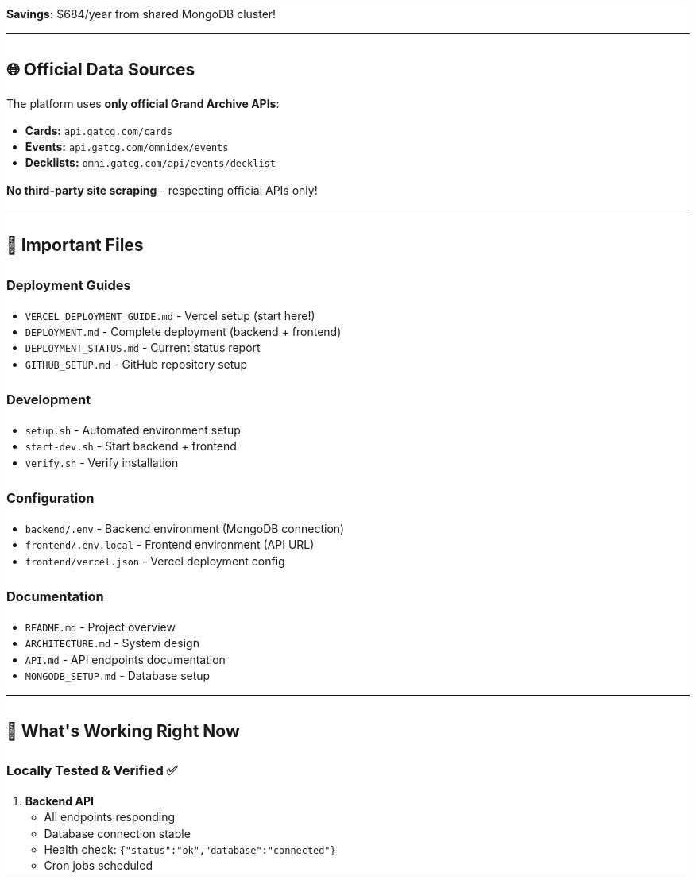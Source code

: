 **Savings:** $684/year from shared MongoDB cluster!

---

## 🌐 Official Data Sources

The platform uses **only official Grand Archive APIs**:

- **Cards:** `api.gatcg.com/cards`
- **Events:** `api.gatcg.com/omnidex/events`
- **Decklists:** `omni.gatcg.com/api/events/decklist`

**No third-party site scraping** - respecting official APIs only!

---

## 📝 Important Files

### Deployment Guides
- `VERCEL_DEPLOYMENT_GUIDE.md` - Vercel setup (start here!)
- `DEPLOYMENT.md` - Complete deployment (backend + frontend)
- `DEPLOYMENT_STATUS.md` - Current status report
- `GITHUB_SETUP.md` - GitHub repository setup

### Development
- `setup.sh` - Automated environment setup
- `start-dev.sh` - Start backend + frontend
- `verify.sh` - Verify installation

### Configuration
- `backend/.env` - Backend environment (MongoDB connection)
- `frontend/.env.local` - Frontend environment (API URL)
- `frontend/vercel.json` - Vercel deployment config

### Documentation
- `README.md` - Project overview
- `ARCHITECTURE.md` - System design
- `API.md` - API endpoints documentation
- `MONGODB_SETUP.md` - Database setup

---

## 🎯 What's Working Right Now

### Locally Tested & Verified ✅
1. **Backend API**
   - All endpoints responding
   - Database connection stable
   - Health check: `{"status":"ok","database":"connected"}`
   - Cron jobs scheduled
